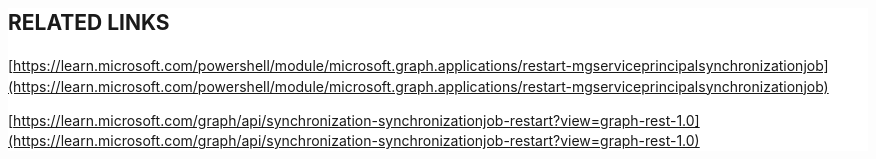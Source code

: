 ## RELATED LINKS

[https://learn.microsoft.com/powershell/module/microsoft.graph.applications/restart-mgserviceprincipalsynchronizationjob](https://learn.microsoft.com/powershell/module/microsoft.graph.applications/restart-mgserviceprincipalsynchronizationjob)

[https://learn.microsoft.com/graph/api/synchronization-synchronizationjob-restart?view=graph-rest-1.0](https://learn.microsoft.com/graph/api/synchronization-synchronizationjob-restart?view=graph-rest-1.0)




